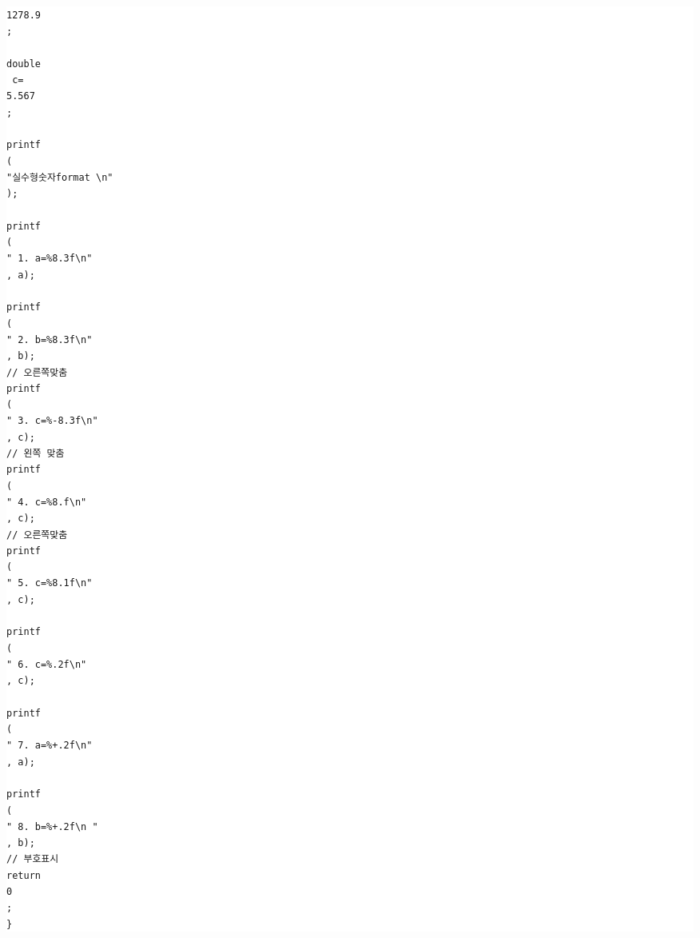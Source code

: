 ```
1278.9
;
    
double
 c=
5.567
;
    
printf
(
"실수형숫자format \n"
);
    
printf
(
" 1. a=%8.3f\n"
, a);
    
printf
(
" 2. b=%8.3f\n"
, b); 
// 오른쪽맞춤
printf
(
" 3. c=%-8.3f\n"
, c); 
// 왼쪽 맞춤
printf
(
" 4. c=%8.f\n"
, c); 
// 오른쪽맞춤
printf
(
" 5. c=%8.1f\n"
, c);
    
printf
(
" 6. c=%.2f\n"
, c);
    
printf
(
" 7. a=%+.2f\n"
, a);
    
printf
(
" 8. b=%+.2f\n "
, b); 
// 부호표시
return
0
;
}

```
